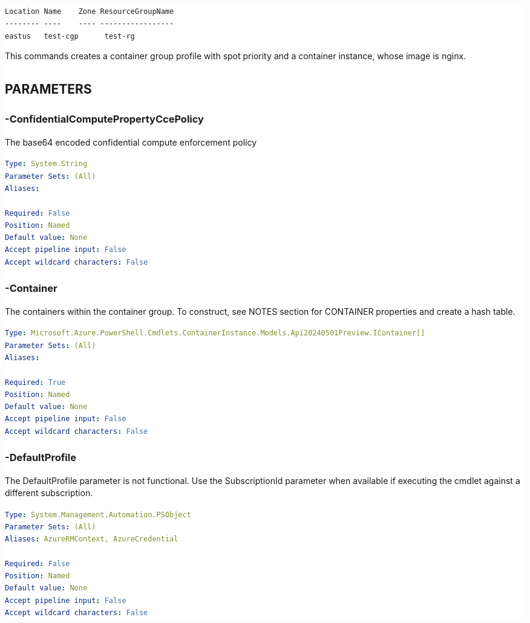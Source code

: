 ```output
Location Name    Zone ResourceGroupName
-------- ----    ---- -----------------
eastus   test-cgp      test-rg
```

This commands creates a container group profile with spot priority and a container instance, whose image is nginx.

## PARAMETERS

### -ConfidentialComputePropertyCcePolicy
The base64 encoded confidential compute enforcement policy

```yaml
Type: System.String
Parameter Sets: (All)
Aliases:

Required: False
Position: Named
Default value: None
Accept pipeline input: False
Accept wildcard characters: False
```

### -Container
The containers within the container group.
To construct, see NOTES section for CONTAINER properties and create a hash table.

```yaml
Type: Microsoft.Azure.PowerShell.Cmdlets.ContainerInstance.Models.Api20240501Preview.IContainer[]
Parameter Sets: (All)
Aliases:

Required: True
Position: Named
Default value: None
Accept pipeline input: False
Accept wildcard characters: False
```

### -DefaultProfile
The DefaultProfile parameter is not functional.
Use the SubscriptionId parameter when available if executing the cmdlet against a different subscription.

```yaml
Type: System.Management.Automation.PSObject
Parameter Sets: (All)
Aliases: AzureRMContext, AzureCredential

Required: False
Position: Named
Default value: None
Accept pipeline input: False
Accept wildcard characters: False
```
